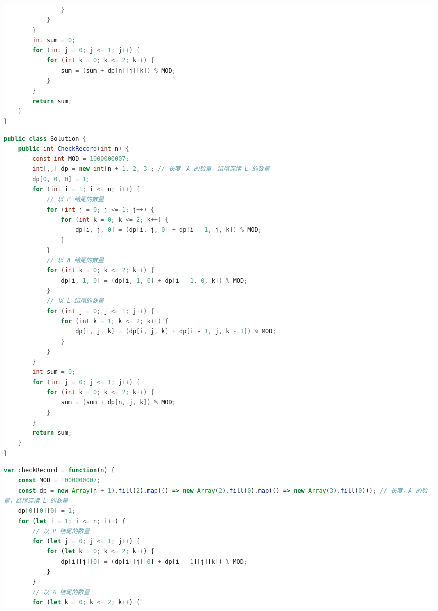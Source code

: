 ```Java [sol11-Java]
                }
            }
        }
        int sum = 0;
        for (int j = 0; j <= 1; j++) {
            for (int k = 0; k <= 2; k++) {
                sum = (sum + dp[n][j][k]) % MOD;
            }
        }
        return sum;
    }
}
```

```C# [sol11-C#]
public class Solution {
    public int CheckRecord(int n) {
        const int MOD = 1000000007;
        int[,,] dp = new int[n + 1, 2, 3]; // 长度，A 的数量，结尾连续 L 的数量
        dp[0, 0, 0] = 1;
        for (int i = 1; i <= n; i++) {
            // 以 P 结尾的数量
            for (int j = 0; j <= 1; j++) {
                for (int k = 0; k <= 2; k++) {
                    dp[i, j, 0] = (dp[i, j, 0] + dp[i - 1, j, k]) % MOD;
                }
            }
            // 以 A 结尾的数量
            for (int k = 0; k <= 2; k++) {
                dp[i, 1, 0] = (dp[i, 1, 0] + dp[i - 1, 0, k]) % MOD;
            }
            // 以 L 结尾的数量
            for (int j = 0; j <= 1; j++) {
                for (int k = 1; k <= 2; k++) {
                    dp[i, j, k] = (dp[i, j, k] + dp[i - 1, j, k - 1]) % MOD;
                }
            }
        }
        int sum = 0;
        for (int j = 0; j <= 1; j++) {
            for (int k = 0; k <= 2; k++) {
                sum = (sum + dp[n, j, k]) % MOD;
            }
        }
        return sum;
    }
}
```

```JavaScript [sol11-JavaScript]
var checkRecord = function(n) {
    const MOD = 1000000007;
    const dp = new Array(n + 1).fill(2).map(() => new Array(2).fill(0).map(() => new Array(3).fill(0))); // 长度，A 的数量，结尾连续 L 的数量
    dp[0][0][0] = 1;
    for (let i = 1; i <= n; i++) {
        // 以 P 结尾的数量
        for (let j = 0; j <= 1; j++) {
            for (let k = 0; k <= 2; k++) {
                dp[i][j][0] = (dp[i][j][0] + dp[i - 1][j][k]) % MOD;
            }
        }
        // 以 A 结尾的数量
        for (let k = 0; k <= 2; k++) {
```